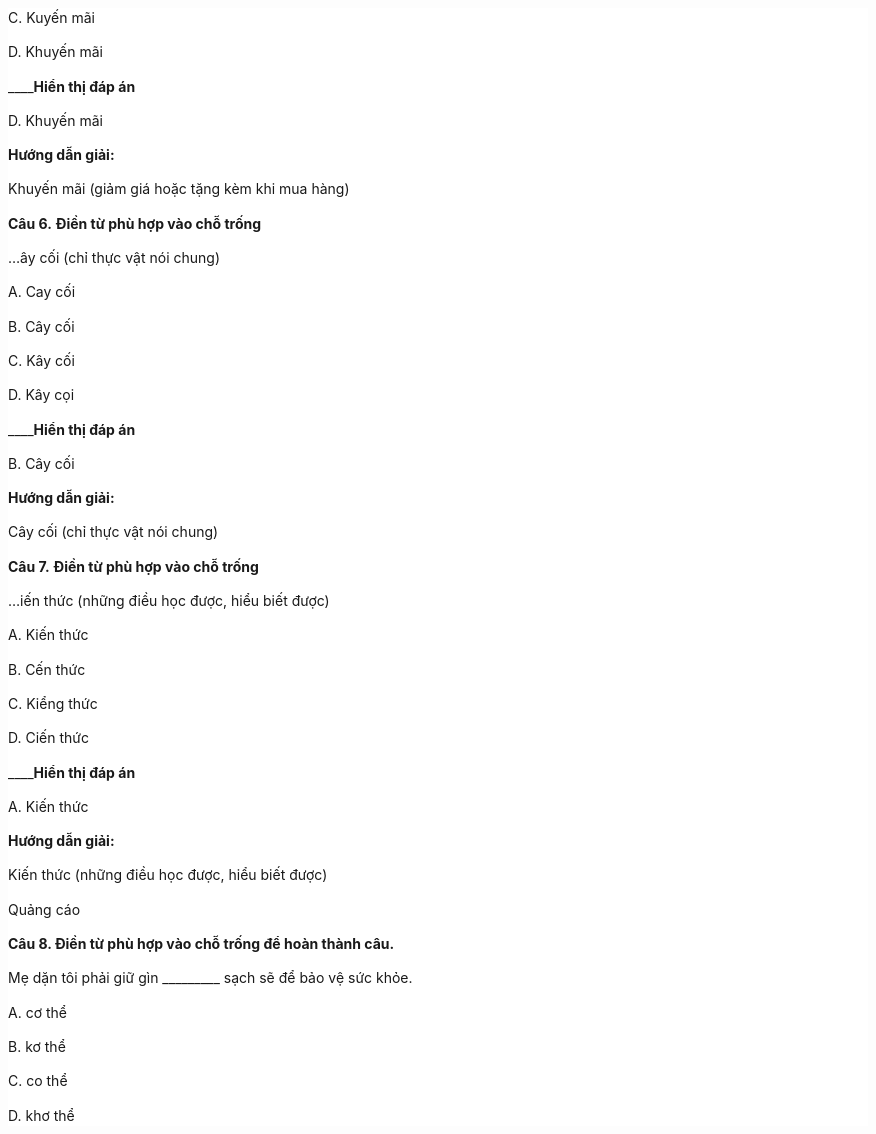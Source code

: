 C. Kuyến mãi

D. Khuyến mãi

____**Hiển thị đáp án**

D. Khuyến mãi

**Hướng dẫn giải:**

Khuyến mãi (giảm giá hoặc tặng kèm khi mua hàng)

**Câu 6.** **Điền từ phù hợp vào chỗ trống**

…ây cối (chỉ thực vật nói chung)

A. Cay cối

B. Cây cối

C. Kây cối

D. Kây cọi

____**Hiển thị đáp án**

B. Cây cối

**Hướng dẫn giải:**

Cây cối (chỉ thực vật nói chung)

**Câu 7.** **Điền từ phù hợp vào chỗ trống**

…iến thức (những điều học được, hiểu biết được)

A. Kiến thức

B. Cến thức

C. Kiểng thức

D. Ciến thức

____**Hiển thị đáp án**

A. Kiến thức

**Hướng dẫn giải:**

Kiến thức (những điều học được, hiểu biết được)

Quảng cáo

**Câu 8. Điền từ phù hợp vào chỗ trống để hoàn thành câu.**

Mẹ dặn tôi phải giữ gìn _________ sạch sẽ để bảo vệ sức khỏe.

A. cơ thể

B. kơ thể

C. co thể

D. khơ thể

